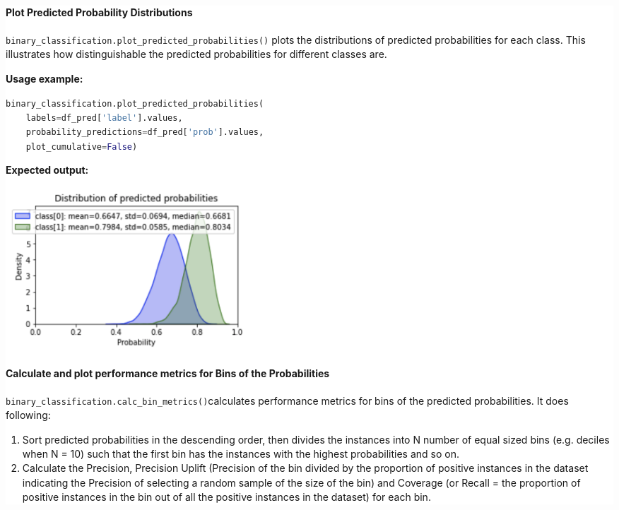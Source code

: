 #### Plot Predicted Probability Distributions

`binary_classification.plot_predicted_probabilities()` plots the distributions
of predicted probabilities for each class. This illustrates how distinguishable
the predicted probabilities for different classes are.

**Usage example:**

```python
binary_classification.plot_predicted_probabilities(
    labels=df_pred['label'].values,
    probability_predictions=df_pred['prob'].values,
    plot_cumulative=False)
```

**Expected output:**

<img src="images/prob_dist.png" width="40%">


#### Calculate and plot performance metrics for Bins of the Probabilities

`binary_classification.calc_bin_metrics()`calculates performance metrics for
bins of the predicted probabilities. It does following:

1.  Sort predicted probabilities in the descending order, then divides the
    instances into N number of equal sized bins (e.g. deciles when N = 10) such
    that the first bin has the instances with the highest probabilities and so
    on.
2.  Calculate the Precision, Precision Uplift (Precision of the bin divided by
    the proportion of positive instances in the dataset indicating the Precision
    of selecting a random sample of the size of the bin) and Coverage (or
    Recall = the proportion of positive instances in the bin out of all the
    positive instances in the dataset) for each bin.
